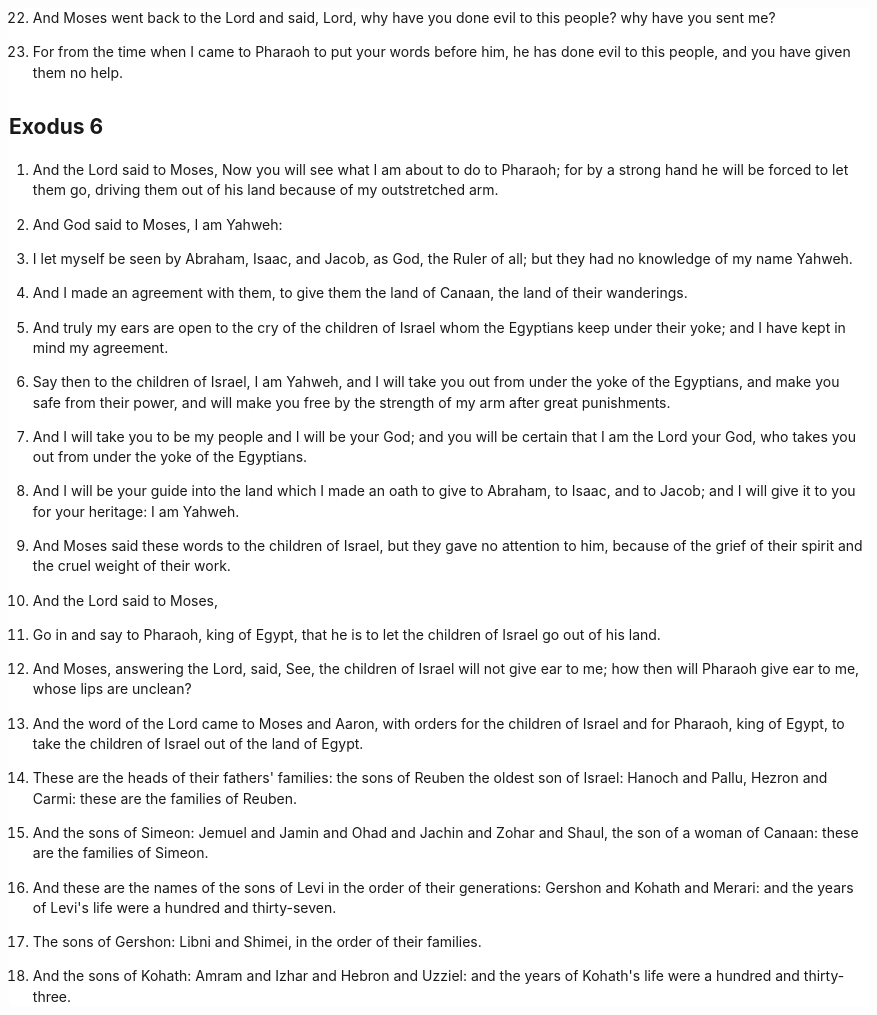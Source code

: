22. And Moses went back to the Lord and said, Lord, why have you done evil to this people? why have you sent me?

23. For from the time when I came to Pharaoh to put your words before him, he has done evil to this people, and you have given them no help.

## Exodus 6

1. And the Lord said to Moses, Now you will see what I am about to do to Pharaoh; for by a strong hand he will be forced to let them go, driving them out of his land because of my outstretched arm.

2. And God said to Moses, I am Yahweh:

3. I let myself be seen by Abraham, Isaac, and Jacob, as God, the Ruler of all; but they had no knowledge of my name Yahweh.

4. And I made an agreement with them, to give them the land of Canaan, the land of their wanderings.

5. And truly my ears are open to the cry of the children of Israel whom the Egyptians keep under their yoke; and I have kept in mind my agreement.

6. Say then to the children of Israel, I am Yahweh, and I will take you out from under the yoke of the Egyptians, and make you safe from their power, and will make you free by the strength of my arm after great punishments.

7. And I will take you to be my people and I will be your God; and you will be certain that I am the Lord your God, who takes you out from under the yoke of the Egyptians.

8. And I will be your guide into the land which I made an oath to give to Abraham, to Isaac, and to Jacob; and I will give it to you for your heritage: I am Yahweh.

9. And Moses said these words to the children of Israel, but they gave no attention to him, because of the grief of their spirit and the cruel weight of their work.

10. And the Lord said to Moses,

11. Go in and say to Pharaoh, king of Egypt, that he is to let the children of Israel go out of his land.

12. And Moses, answering the Lord, said, See, the children of Israel will not give ear to me; how then will Pharaoh give ear to me, whose lips are unclean?

13. And the word of the Lord came to Moses and Aaron, with orders for the children of Israel and for Pharaoh, king of Egypt, to take the children of Israel out of the land of Egypt.

14. These are the heads of their fathers' families: the sons of Reuben the oldest son of Israel: Hanoch and Pallu, Hezron and Carmi: these are the families of Reuben.

15. And the sons of Simeon: Jemuel and Jamin and Ohad and Jachin and Zohar and Shaul, the son of a woman of Canaan: these are the families of Simeon.

16. And these are the names of the sons of Levi in the order of their generations: Gershon and Kohath and Merari: and the years of Levi's life were a hundred and thirty-seven.

17. The sons of Gershon: Libni and Shimei, in the order of their families.

18. And the sons of Kohath: Amram and Izhar and Hebron and Uzziel: and the years of Kohath's life were a hundred and thirty-three.
